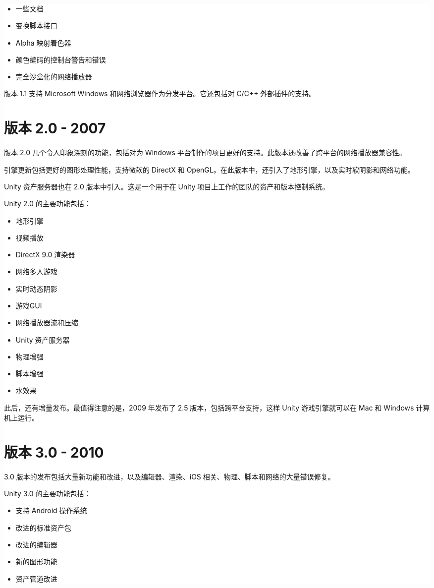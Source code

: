 +   一些文档

+   变换脚本接口

+   Alpha 映射着色器

+   颜色编码的控制台警告和错误

+   完全沙盒化的网络播放器

版本 1.1 支持 Microsoft Windows 和网络浏览器作为分发平台。它还包括对 C/C++ 外部插件的支持。

# 版本 2.0 - 2007

版本 2.0 几个令人印象深刻的功能，包括对为 Windows 平台制作的项目更好的支持。此版本还改善了跨平台的网络播放器兼容性。

引擎更新包括更好的图形处理性能，支持微软的 DirectX 和 OpenGL。在此版本中，还引入了地形引擎，以及实时软阴影和网络功能。

Unity 资产服务器也在 2.0 版本中引入。这是一个用于在 Unity 项目上工作的团队的资产和版本控制系统。

Unity 2.0 的主要功能包括：

+   地形引擎

+   视频播放

+   DirectX 9.0 渲染器

+   网络多人游戏

+   实时动态阴影

+   游戏GUI

+   网络播放器流和压缩

+   Unity 资产服务器

+   物理增强

+   脚本增强

+   水效果

此后，还有增量发布。最值得注意的是，2009 年发布了 2.5 版本，包括跨平台支持，这样 Unity 游戏引擎就可以在 Mac 和 Windows 计算机上运行。

# 版本 3.0 - 2010

3.0 版本的发布包括大量新功能和改进，以及编辑器、渲染、iOS 相关、物理、脚本和网络的大量错误修复。

Unity 3.0 的主要功能包括：

+   支持 Android 操作系统

+   改进的标准资产包

+   改进的编辑器

+   新的图形功能

+   资产管道改进
